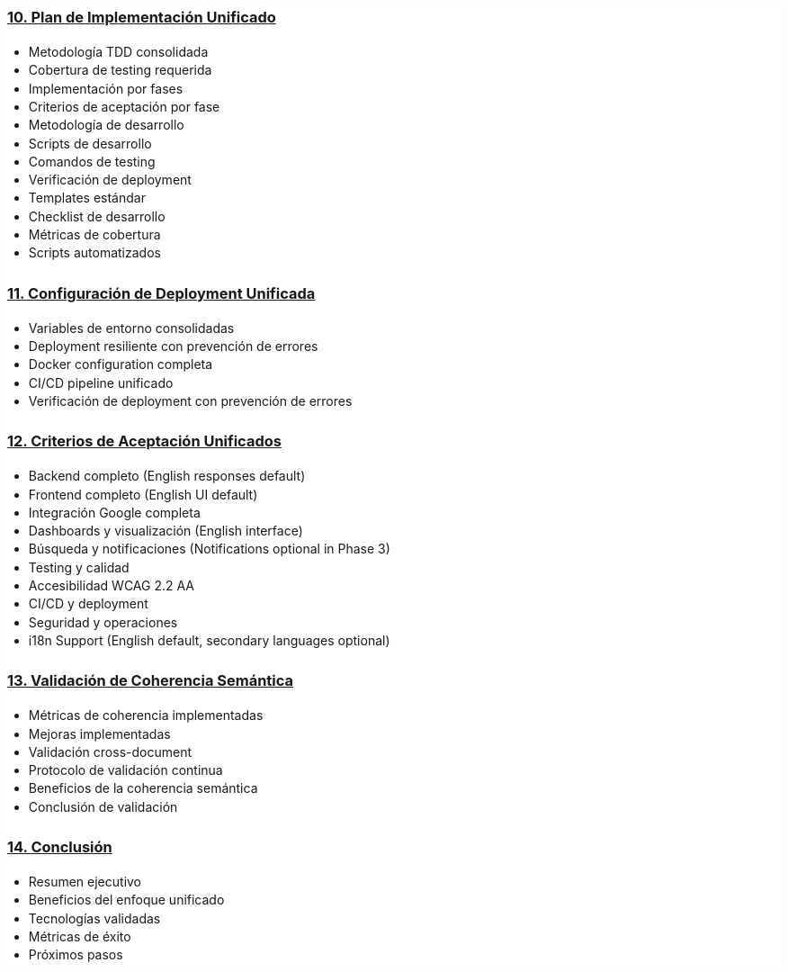 ### [10. Plan de Implementación Unificado](10_ClassSphere_plan_implementacion.md)
- Metodología TDD consolidada
- Cobertura de testing requerida
- Implementación por fases
- Criterios de aceptación por fase
- Metodología de desarrollo
- Scripts de desarrollo
- Comandos de testing
- Verificación de deployment
- Templates estándar
- Checklist de desarrollo
- Métricas de cobertura
- Scripts automatizados

### [11. Configuración de Deployment Unificada](11_ClassSphere_deployment.md)
- Variables de entorno consolidadas
- Deployment resiliente con prevención de errores
- Docker configuration completa
- CI/CD pipeline unificado
- Verificación de deployment con prevención de errores

### [12. Criterios de Aceptación Unificados](12_ClassSphere_criterios_aceptacion.md)
- Backend completo (English responses default)
- Frontend completo (English UI default)
- Integración Google completa
- Dashboards y visualización (English interface)
- Búsqueda y notificaciones (Notifications optional in Phase 3)
- Testing y calidad
- Accesibilidad WCAG 2.2 AA
- CI/CD y deployment
- Seguridad y operaciones
- i18n Support (English default, secondary languages optional)

### [13. Validación de Coherencia Semántica](13_ClassSphere_validacion_coherencia.md)
- Métricas de coherencia implementadas
- Mejoras implementadas
- Validación cross-document
- Protocolo de validación continua
- Beneficios de la coherencia semántica
- Conclusión de validación

### [14. Conclusión](14_ClassSphere_conclusion.md)
- Resumen ejecutivo
- Beneficios del enfoque unificado
- Tecnologías validadas
- Métricas de éxito
- Próximos pasos
